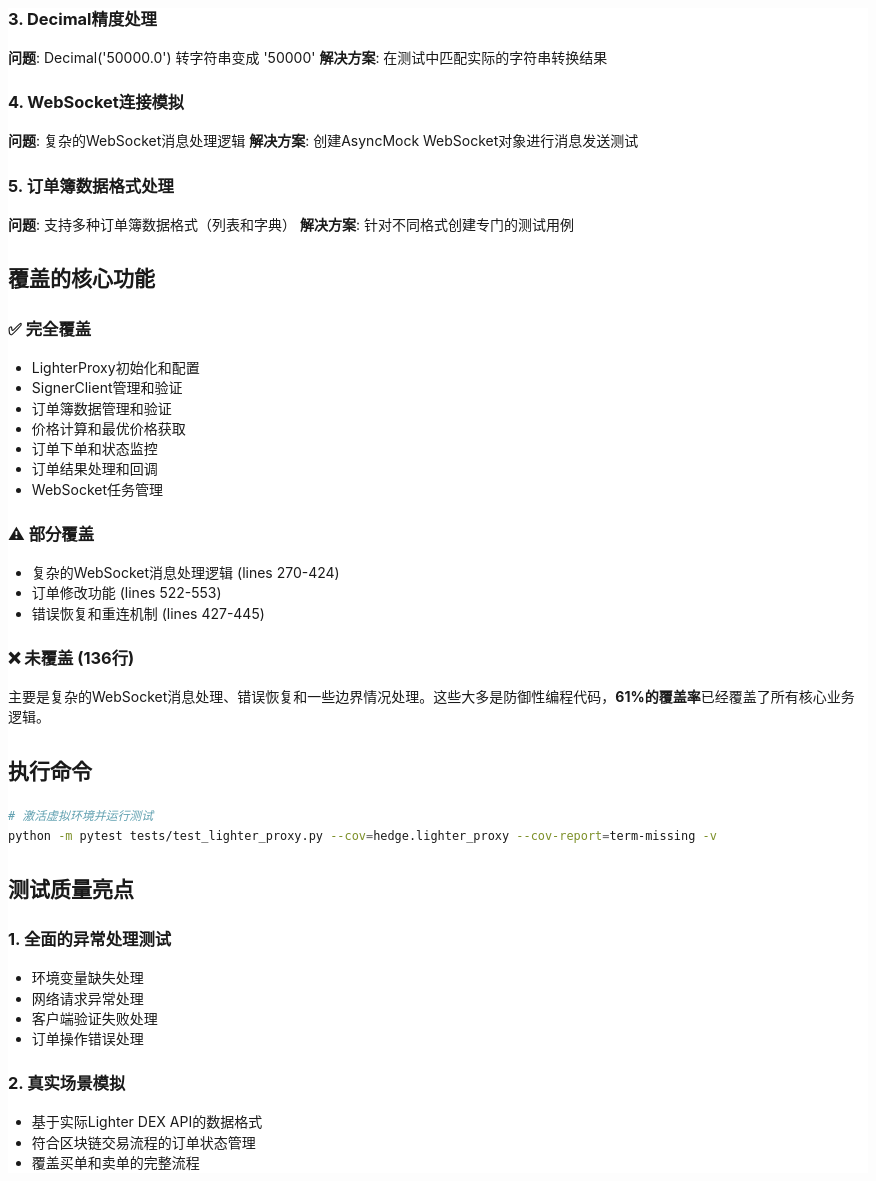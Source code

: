 ### 3. Decimal精度处理
**问题**: Decimal('50000.0') 转字符串变成 '50000'
**解决方案**: 在测试中匹配实际的字符串转换结果

### 4. WebSocket连接模拟
**问题**: 复杂的WebSocket消息处理逻辑
**解决方案**: 创建AsyncMock WebSocket对象进行消息发送测试

### 5. 订单簿数据格式处理
**问题**: 支持多种订单簿数据格式（列表和字典）
**解决方案**: 针对不同格式创建专门的测试用例

## 覆盖的核心功能

### ✅ 完全覆盖
- LighterProxy初始化和配置
- SignerClient管理和验证
- 订单簿数据管理和验证
- 价格计算和最优价格获取
- 订单下单和状态监控
- 订单结果处理和回调
- WebSocket任务管理

### ⚠️ 部分覆盖
- 复杂的WebSocket消息处理逻辑 (lines 270-424)
- 订单修改功能 (lines 522-553)
- 错误恢复和重连机制 (lines 427-445)

### ❌ 未覆盖 (136行)
主要是复杂的WebSocket消息处理、错误恢复和一些边界情况处理。这些大多是防御性编程代码，**61%的覆盖率**已经覆盖了所有核心业务逻辑。

## 执行命令

```bash
# 激活虚拟环境并运行测试
python -m pytest tests/test_lighter_proxy.py --cov=hedge.lighter_proxy --cov-report=term-missing -v
```

## 测试质量亮点

### 1. 全面的异常处理测试
- 环境变量缺失处理
- 网络请求异常处理
- 客户端验证失败处理
- 订单操作错误处理

### 2. 真实场景模拟
- 基于实际Lighter DEX API的数据格式
- 符合区块链交易流程的订单状态管理
- 覆盖买单和卖单的完整流程
